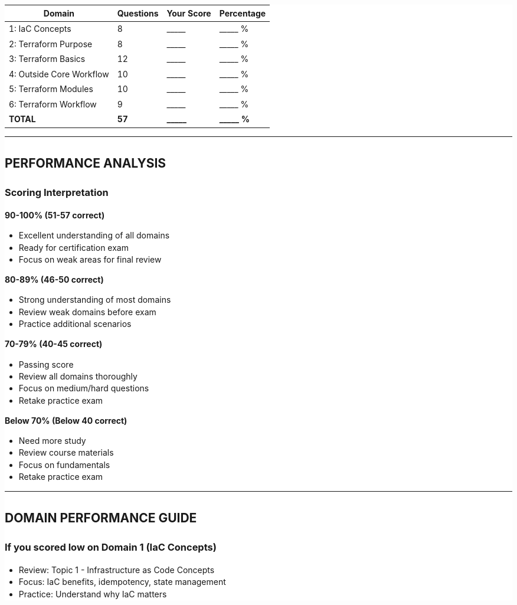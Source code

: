 | Domain | Questions | Your Score | Percentage |
|--------|-----------|-----------|-----------|
| 1: IaC Concepts | 8 | _____ | _____ % |
| 2: Terraform Purpose | 8 | _____ | _____ % |
| 3: Terraform Basics | 12 | _____ | _____ % |
| 4: Outside Core Workflow | 10 | _____ | _____ % |
| 5: Terraform Modules | 10 | _____ | _____ % |
| 6: Terraform Workflow | 9 | _____ | _____ % |
| **TOTAL** | **57** | **_____** | **_____ %** |

---

## PERFORMANCE ANALYSIS

### Scoring Interpretation

**90-100% (51-57 correct)**
- Excellent understanding of all domains
- Ready for certification exam
- Focus on weak areas for final review

**80-89% (46-50 correct)**
- Strong understanding of most domains
- Review weak domains before exam
- Practice additional scenarios

**70-79% (40-45 correct)**
- Passing score
- Review all domains thoroughly
- Focus on medium/hard questions
- Retake practice exam

**Below 70% (Below 40 correct)**
- Need more study
- Review course materials
- Focus on fundamentals
- Retake practice exam

---

## DOMAIN PERFORMANCE GUIDE

### If you scored low on Domain 1 (IaC Concepts)
- Review: Topic 1 - Infrastructure as Code Concepts
- Focus: IaC benefits, idempotency, state management
- Practice: Understand why IaC matters
